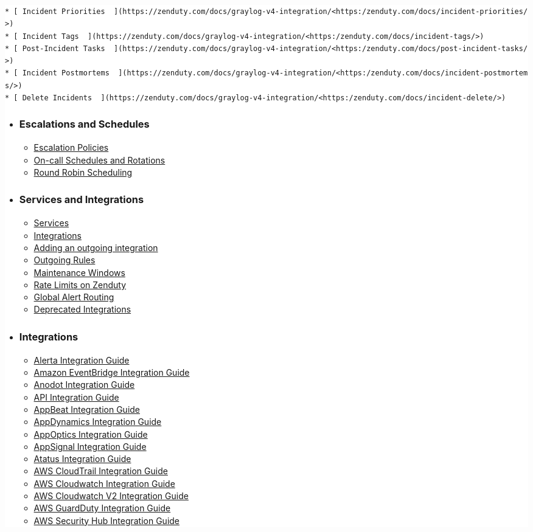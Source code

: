     * [ Incident Priorities  ](https://zenduty.com/docs/graylog-v4-integration/<https:/zenduty.com/docs/incident-priorities/>)
    * [ Incident Tags  ](https://zenduty.com/docs/graylog-v4-integration/<https:/zenduty.com/docs/incident-tags/>)
    * [ Post-Incident Tasks  ](https://zenduty.com/docs/graylog-v4-integration/<https:/zenduty.com/docs/post-incident-tasks/>)
    * [ Incident Postmortems  ](https://zenduty.com/docs/graylog-v4-integration/<https:/zenduty.com/docs/incident-postmortems/>)
    * [ Delete Incidents  ](https://zenduty.com/docs/graylog-v4-integration/<https:/zenduty.com/docs/incident-delete/>)
  * ###  Escalations and Schedules 
    * [ Escalation Policies  ](https://zenduty.com/docs/graylog-v4-integration/<https:/zenduty.com/docs/escalation-policies/>)
    * [ On-call Schedules and Rotations  ](https://zenduty.com/docs/graylog-v4-integration/<https:/zenduty.com/docs/schedules/>)
    * [ Round Robin Scheduling  ](https://zenduty.com/docs/graylog-v4-integration/<https:/zenduty.com/docs/round-robin-scheduling/>)
  * ###  Services and Integrations 
    * [ Services  ](https://zenduty.com/docs/graylog-v4-integration/<https:/zenduty.com/docs/services/>)
    * [ Integrations  ](https://zenduty.com/docs/graylog-v4-integration/<https:/zenduty.com/docs/integrations/>)
    * [ Adding an outgoing integration  ](https://zenduty.com/docs/graylog-v4-integration/<https:/zenduty.com/docs/adding-an-outgoing-integration/>)
    * [ Outgoing Rules  ](https://zenduty.com/docs/graylog-v4-integration/<https:/zenduty.com/docs/outgoing-rules/>)
    * [ Maintenance Windows  ](https://zenduty.com/docs/graylog-v4-integration/<https:/zenduty.com/docs/maintenance-windows/>)
    * [ Rate Limits on Zenduty  ](https://zenduty.com/docs/graylog-v4-integration/<https:/zenduty.com/docs/rate-limits/>)
    * [ Global Alert Routing  ](https://zenduty.com/docs/graylog-v4-integration/<https:/zenduty.com/docs/global-alert-routing/>)
    * [ Deprecated Integrations  ](https://zenduty.com/docs/graylog-v4-integration/<https:/zenduty.com/docs/deprecated-integrations/>)
  * ###  Integrations 
    * [ Alerta Integration Guide  ](https://zenduty.com/docs/graylog-v4-integration/<https:/zenduty.com/docs/alerta-integration/>)
    * [ Amazon EventBridge Integration Guide  ](https://zenduty.com/docs/graylog-v4-integration/<https:/zenduty.com/docs/amazon-eventbridge-integration/>)
    * [ Anodot Integration Guide  ](https://zenduty.com/docs/graylog-v4-integration/<https:/zenduty.com/docs/anodot-integration/>)
    * [ API Integration Guide  ](https://zenduty.com/docs/graylog-v4-integration/<https:/zenduty.com/docs/api-integration/>)
    * [ AppBeat Integration Guide  ](https://zenduty.com/docs/graylog-v4-integration/<https:/zenduty.com/docs/appbeat-integration/>)
    * [ AppDynamics Integration Guide  ](https://zenduty.com/docs/graylog-v4-integration/<https:/zenduty.com/docs/appdynamics-integration/>)
    * [ AppOptics Integration Guide  ](https://zenduty.com/docs/graylog-v4-integration/<https:/zenduty.com/docs/appoptics-integration/>)
    * [ AppSignal Integration Guide  ](https://zenduty.com/docs/graylog-v4-integration/<https:/zenduty.com/docs/appsignal-integration/>)
    * [ Atatus Integration Guide  ](https://zenduty.com/docs/graylog-v4-integration/<https:/zenduty.com/docs/atatus-integration/>)
    * [ AWS CloudTrail Integration Guide  ](https://zenduty.com/docs/graylog-v4-integration/<https:/zenduty.com/docs/aws-cloudtrail-integration-guide/>)
    * [ AWS Cloudwatch Integration Guide  ](https://zenduty.com/docs/graylog-v4-integration/<https:/zenduty.com/docs/aws-cloudwatch-integration/>)
    * [ AWS Cloudwatch V2 Integration Guide  ](https://zenduty.com/docs/graylog-v4-integration/<https:/zenduty.com/docs/aws-cloudwatch-v2-integration/>)
    * [ AWS GuardDuty Integration Guide  ](https://zenduty.com/docs/graylog-v4-integration/<https:/zenduty.com/docs/aws-guardduty-integration/>)
    * [ AWS Security Hub Integration Guide  ](https://zenduty.com/docs/graylog-v4-integration/<https:/zenduty.com/docs/aws-security-hub-integration/>)